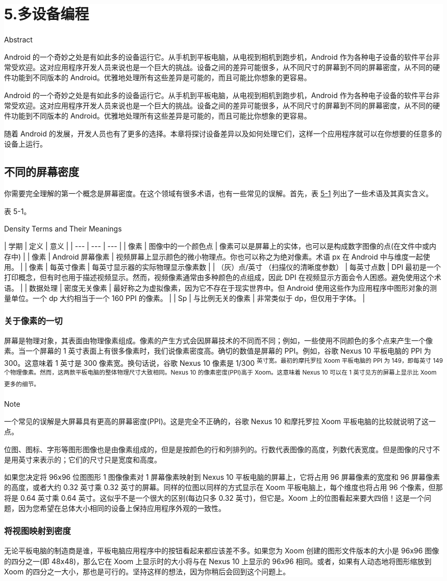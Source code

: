 # 5.多设备编程

Abstract

Android 的一个奇妙之处是有如此多的设备运行它。从手机到平板电脑，从电视到相机到跑步机，Android 作为各种电子设备的软件平台非常受欢迎。这对应用程序开发人员来说也是一个巨大的挑战。设备之间的差异可能很多，从不同尺寸的屏幕到不同的屏幕密度，从不同的硬件功能到不同版本的 Android。优雅地处理所有这些差异是可能的，而且可能比你想象的更容易。

Android 的一个奇妙之处是有如此多的设备运行它。从手机到平板电脑，从电视到相机到跑步机，Android 作为各种电子设备的软件平台非常受欢迎。这对应用程序开发人员来说也是一个巨大的挑战。设备之间的差异可能很多，从不同尺寸的屏幕到不同的屏幕密度，从不同的硬件功能到不同版本的 Android。优雅地处理所有这些差异是可能的，而且可能比你想象的更容易。

随着 Android 的发展，开发人员也有了更多的选择。本章将探讨设备差异以及如何处理它们，这样一个应用程序就可以在你想要的任意多的设备上运行。

## 不同的屏幕密度

你需要完全理解的第一个概念是屏幕密度。在这个领域有很多术语，也有一些常见的误解。首先，表 [5-1](#Tab1) 列出了一些术语及其真实含义。

表 5-1。

Density Terms and Their Meanings

<colgroup><col> <col> <col></colgroup> 
| 学期 | 定义 | 意义 |
| --- | --- | --- |
| 像素 | 图像中的一个颜色点 | 像素可以是屏幕上的实体，也可以是构成数字图像的点(在文件中或内存中) |
| 像素 | Android 屏幕像素 | 视频屏幕上显示颜色的微小物理点。你也可以称之为绝对像素。术语 px 在 Android 中与维度一起使用。 |
| 像素 | 每英寸像素 | 每英寸显示器的实际物理显示像素数 |
| （灰）点/英寸 （扫描仪的清晰度参数） | 每英寸点数 | DPI 最初是一个打印概念，但有时也用于描述视频显示。然而，视频像素通常由多种颜色的点组成，因此 DPI 在视频显示方面会令人困惑。避免使用这个术语。 |
| 数据处理 | 密度无关像素 | 最好称之为虚拟像素，因为它不存在于现实世界中。但 Android 使用这些作为应用程序中图形对象的测量单位。一个 dp 大约相当于一个 160 PPI 的像素。 |
| Sp | 与比例无关的像素 | 非常类似于 dp，但仅用于字体。 |

### 关于像素的一切

屏幕是物理对象，其表面由物理像素组成。像素的产生方式会因屏幕技术的不同而不同；例如，一些使用不同颜色的多个点来产生一个像素。当一个屏幕的 1 英寸表面上有很多像素时，我们说像素密度高。确切的数值是屏幕的 PPI。例如，谷歌 Nexus 10 平板电脑的 PPI 为 300。这意味着 1 英寸是 300 像素宽。换句话说，谷歌 Nexus 10 像素是 1/300 <sup>英寸宽。最初的摩托罗拉 Xoom 平板电脑的 PPI 为 149，即每英寸 149 个物理像素。然而，这两款平板电脑的整体物理尺寸大致相同。Nexus 10 的像素密度(PPI)高于 Xoom。这意味着 Nexus 10 可以在 1 英寸见方的屏幕上显示比 Xoom 更多的细节。</sup>

Note

一个常见的误解是大屏幕具有更高的屏幕密度(PPI)。这是完全不正确的，谷歌 Nexus 10 和摩托罗拉 Xoom 平板电脑的比较就说明了这一点。

位图、图标、字形等图形图像也是由像素组成的，但是是按颜色的行和列排列的。行数代表图像的高度，列数代表宽度。但是图像的尺寸不是用英寸来表示的；它们的尺寸只是宽度和高度。

如果您决定将 96x96 位图图形 1 图像像素对 1 屏幕像素映射到 Nexus 10 平板电脑的屏幕上，它将占用 96 屏幕像素的宽度和 96 屏幕像素的高度，或者大约 0.32 英寸乘 0.32 英寸的屏幕。同样的位图以同样的方式显示在 Xoom 平板电脑上，每个维度也将占用 96 个像素，但那将是 0.64 英寸乘 0.64 英寸。这似乎不是一个很大的区别(每边只多 0.32 英寸)，但它是。Xoom 上的位图看起来要大四倍！这是一个问题，因为您希望在总体大小相同的设备上保持应用程序外观的一致性。

### 将视图映射到密度

无论平板电脑的制造商是谁，平板电脑应用程序中的按钮看起来都应该差不多。如果您为 Xoom 创建的图形文件版本的大小是 96x96 图像的四分之一(即 48x48)，那么它在 Xoom 上显示时的大小将与在 Nexus 10 上显示的 96x96 相同。或者，如果有人动态地将图形缩放到 Xoom 的四分之一大小，那也是可行的。坚持这样的想法，因为你稍后会回到这个问题上。
